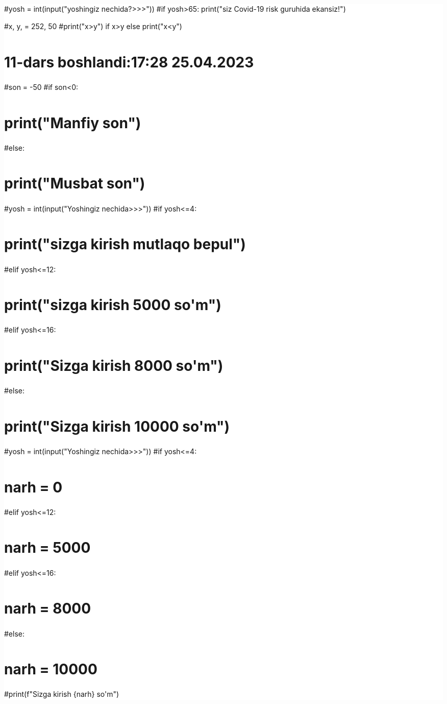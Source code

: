 
#yosh = int(input("yoshingiz nechida?>>>"))
#if yosh>65: print("siz Covid-19 risk guruhida ekansiz!")

#x, y, = 252, 50
#print("x>y") if x>y else print("x<y")

# 11-dars boshlandi:17:28 25.04.2023

#son = -50
#if son<0:
 #   print("Manfiy son")
#else:
 #   print("Musbat son")
 
#yosh = int(input("Yoshingiz nechida>>>"))
#if yosh<=4:
#    print("sizga kirish mutlaqo bepul")
#elif yosh<=12:
#   print("sizga kirish 5000 so'm")
#elif yosh<=16:
 #   print("Sizga kirish 8000 so'm")
#else:
 #   print("Sizga kirish 10000 so'm")
 
#yosh = int(input("Yoshingiz nechida>>>"))
#if yosh<=4:
 #     narh = 0
#elif yosh<=12:
 #     narh = 5000
#elif yosh<=16:
 #     narh = 8000
#else:
 #     narh = 10000
      
#print(f"Sizga kirish {narh} so'm")

